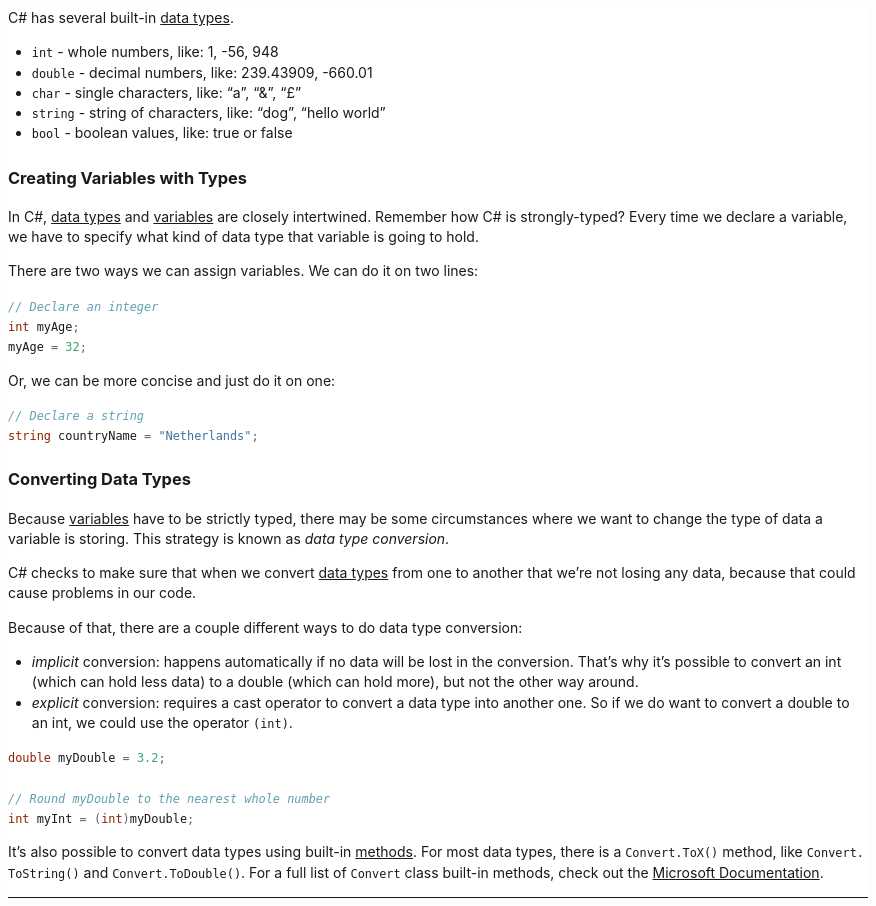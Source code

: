 C# has several built-in [data types](https://www.codecademy.com/resources/docs/c-sharp/data-types).

- `int` - whole numbers, like: 1, -56, 948
- `double` - decimal numbers, like: 239.43909, -660.01
- `char` - single characters, like: “a”, “&”, “£”
- `string` - string of characters, like: “dog”, “hello world”
- `bool` - boolean values, like: true or false

### Creating Variables with Types
In C#, [data types](https://www.codecademy.com/resources/docs/c-sharp/data-types) and [variables](https://www.codecademy.com/resources/docs/c-sharp/variables) are closely intertwined. Remember how C# is strongly-typed? Every time we declare a variable, we have to specify what kind of data type that variable is going to hold.

There are two ways we can assign variables. We can do it on two lines:

```c#
// Declare an integer
int myAge;
myAge = 32;
```

Or, we can be more concise and just do it on one:

```c#
// Declare a string
string countryName = "Netherlands";
```

### Converting Data Types
Because [variables](https://www.codecademy.com/resources/docs/c-sharp/variables) have to be strictly typed, there may be some circumstances where we want to change the type of data a variable is storing. This strategy is known as _data type conversion_.

C# checks to make sure that when we convert [data types](https://www.codecademy.com/resources/docs/c-sharp/data-types) from one to another that we’re not losing any data, because that could cause problems in our code.

Because of that, there are a couple different ways to do data type conversion:

- _implicit_ conversion: happens automatically if no data will be lost in the conversion. That’s why it’s possible to convert an int (which can hold less data) to a double (which can hold more), but not the other way around.
- _explicit_ conversion: requires a cast operator to convert a data type into another one. So if we do want to convert a double to an int, we could use the operator `(int)`.

```c#
double myDouble = 3.2;

// Round myDouble to the nearest whole number
int myInt = (int)myDouble;
```

It’s also possible to convert data types using built-in [methods](https://www.codecademy.com/resources/docs/c-sharp/methods). For most data types, there is a `Convert.ToX()` method, like `Convert.ToString()` and `Convert.ToDouble()`. For a full list of `Convert` class built-in methods, check out the [Microsoft Documentation](https://docs.microsoft.com/en-us/dotnet/api/system.convert?view=netframework-4.7.2).

---